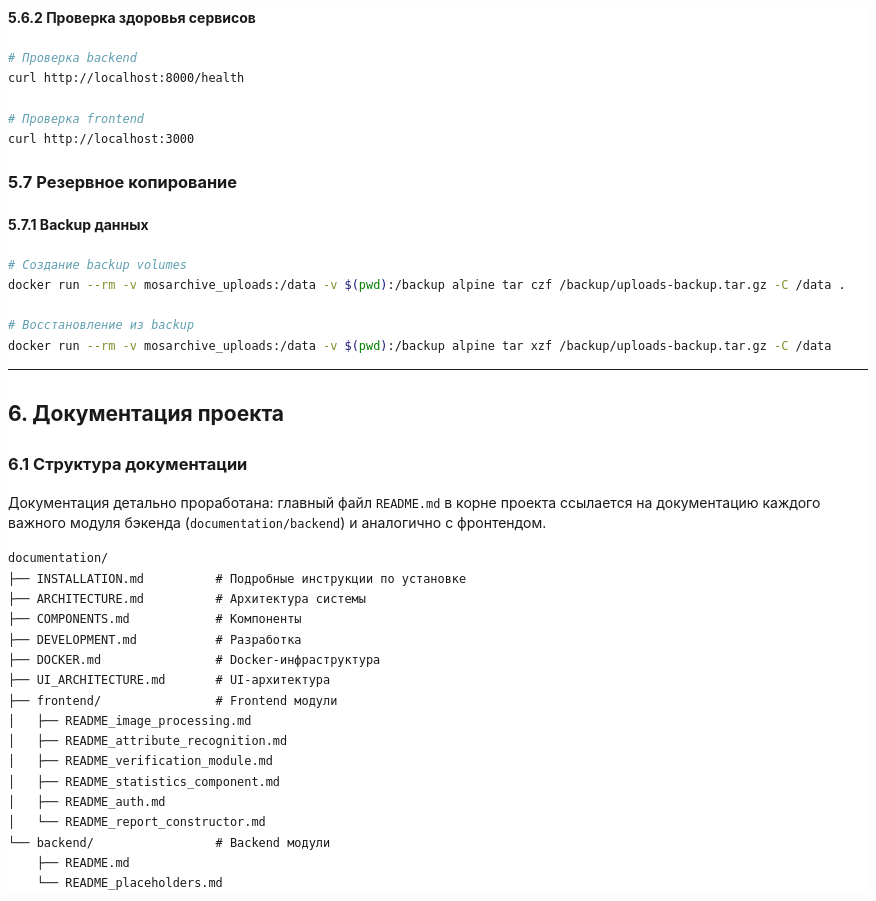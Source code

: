 #### 5.6.2 Проверка здоровья сервисов

```bash
# Проверка backend
curl http://localhost:8000/health

# Проверка frontend
curl http://localhost:3000
```

### 5.7 Резервное копирование

#### 5.7.1 Backup данных

```bash
# Создание backup volumes
docker run --rm -v mosarchive_uploads:/data -v $(pwd):/backup alpine tar czf /backup/uploads-backup.tar.gz -C /data .

# Восстановление из backup
docker run --rm -v mosarchive_uploads:/data -v $(pwd):/backup alpine tar xzf /backup/uploads-backup.tar.gz -C /data
```

---

## 6. Документация проекта

### 6.1 Структура документации

Документация детально проработана: главный файл `README.md` в корне проекта ссылается на документацию каждого важного модуля бэкенда (`documentation/backend`) и аналогично с фронтендом.

```
documentation/
├── INSTALLATION.md          # Подробные инструкции по установке
├── ARCHITECTURE.md          # Архитектура системы
├── COMPONENTS.md            # Компоненты
├── DEVELOPMENT.md           # Разработка
├── DOCKER.md                # Docker-инфраструктура
├── UI_ARCHITECTURE.md       # UI-архитектура
├── frontend/                # Frontend модули
│   ├── README_image_processing.md
│   ├── README_attribute_recognition.md
│   ├── README_verification_module.md
│   ├── README_statistics_component.md
│   ├── README_auth.md
│   └── README_report_constructor.md
└── backend/                 # Backend модули
    ├── README.md
    └── README_placeholders.md
```
